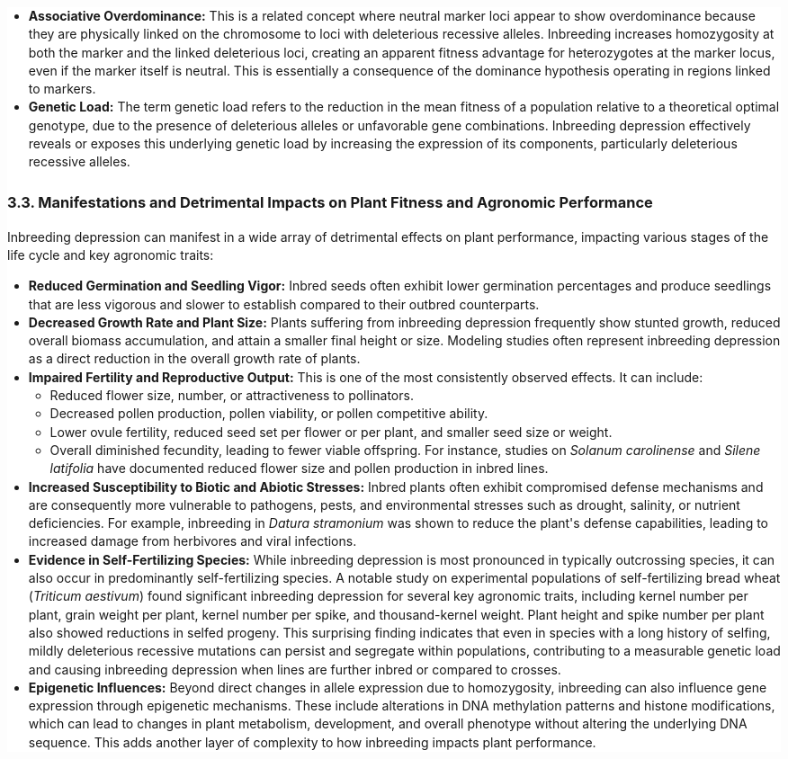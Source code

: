 * **Associative Overdominance:** This is a related concept where neutral marker loci appear to show overdominance because they are physically linked on the chromosome to loci with deleterious recessive alleles. Inbreeding increases homozygosity at both the marker and the linked deleterious loci, creating an apparent fitness advantage for heterozygotes at the marker locus, even if the marker itself is neutral. This is essentially a consequence of the dominance hypothesis operating in regions linked to markers.  
* **Genetic Load:** The term genetic load refers to the reduction in the mean fitness of a population relative to a theoretical optimal genotype, due to the presence of deleterious alleles or unfavorable gene combinations. Inbreeding depression effectively reveals or exposes this underlying genetic load by increasing the expression of its components, particularly deleterious recessive alleles.

### **3.3. Manifestations and Detrimental Impacts on Plant Fitness and Agronomic Performance**

Inbreeding depression can manifest in a wide array of detrimental effects on plant performance, impacting various stages of the life cycle and key agronomic traits:

* **Reduced Germination and Seedling Vigor:** Inbred seeds often exhibit lower germination percentages and produce seedlings that are less vigorous and slower to establish compared to their outbred counterparts.  
* **Decreased Growth Rate and Plant Size:** Plants suffering from inbreeding depression frequently show stunted growth, reduced overall biomass accumulation, and attain a smaller final height or size. Modeling studies often represent inbreeding depression as a direct reduction in the overall growth rate of plants.  
* **Impaired Fertility and Reproductive Output:** This is one of the most consistently observed effects. It can include:  
  * Reduced flower size, number, or attractiveness to pollinators.  
  * Decreased pollen production, pollen viability, or pollen competitive ability.  
  * Lower ovule fertility, reduced seed set per flower or per plant, and smaller seed size or weight.  
  * Overall diminished fecundity, leading to fewer viable offspring. For instance, studies on *Solanum carolinense* and *Silene latifolia* have documented reduced flower size and pollen production in inbred lines.  
* **Increased Susceptibility to Biotic and Abiotic Stresses:** Inbred plants often exhibit compromised defense mechanisms and are consequently more vulnerable to pathogens, pests, and environmental stresses such as drought, salinity, or nutrient deficiencies. For example, inbreeding in *Datura stramonium* was shown to reduce the plant's defense capabilities, leading to increased damage from herbivores and viral infections.  
* **Evidence in Self-Fertilizing Species:** While inbreeding depression is most pronounced in typically outcrossing species, it can also occur in predominantly self-fertilizing species. A notable study on experimental populations of self-fertilizing bread wheat (*Triticum aestivum*) found significant inbreeding depression for several key agronomic traits, including kernel number per plant, grain weight per plant, kernel number per spike, and thousand-kernel weight. Plant height and spike number per plant also showed reductions in selfed progeny. This surprising finding indicates that even in species with a long history of selfing, mildly deleterious recessive mutations can persist and segregate within populations, contributing to a measurable genetic load and causing inbreeding depression when lines are further inbred or compared to crosses.  
* **Epigenetic Influences:** Beyond direct changes in allele expression due to homozygosity, inbreeding can also influence gene expression through epigenetic mechanisms. These include alterations in DNA methylation patterns and histone modifications, which can lead to changes in plant metabolism, development, and overall phenotype without altering the underlying DNA sequence. This adds another layer of complexity to how inbreeding impacts plant performance.
